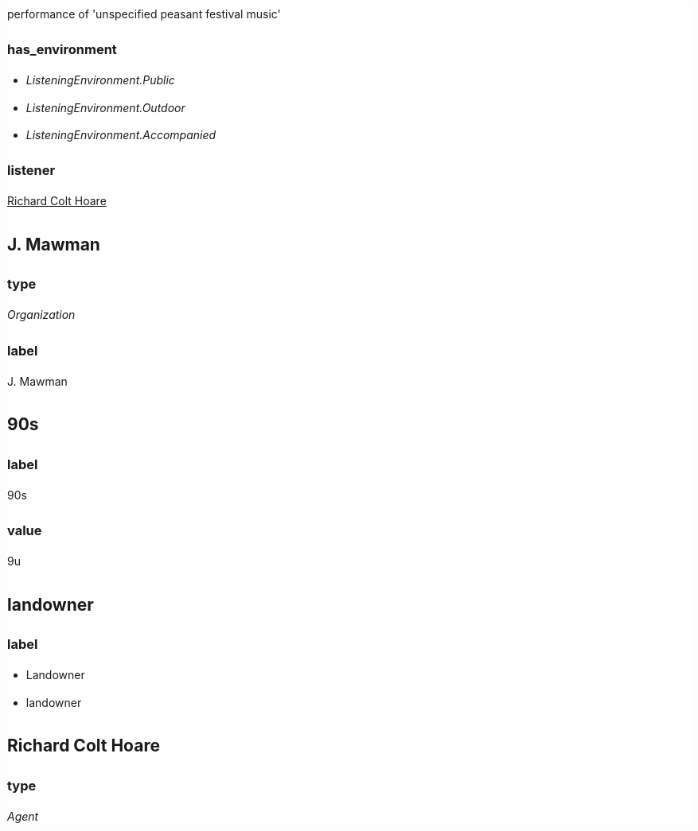
performance of 'unspecified peasant festival music'

### has_environment

 - *ListeningEnvironment.Public*

 - *ListeningEnvironment.Outdoor*

 - *ListeningEnvironment.Accompanied*

### listener


[Richard Colt Hoare](#Richard-Colt-Hoare)

## J. Mawman

### type


*Organization*

### label


J. Mawman

## 90s

### label


90s

### value


9u

## landowner

### label

 - Landowner

 - landowner

## Richard Colt Hoare

### type


*Agent*
